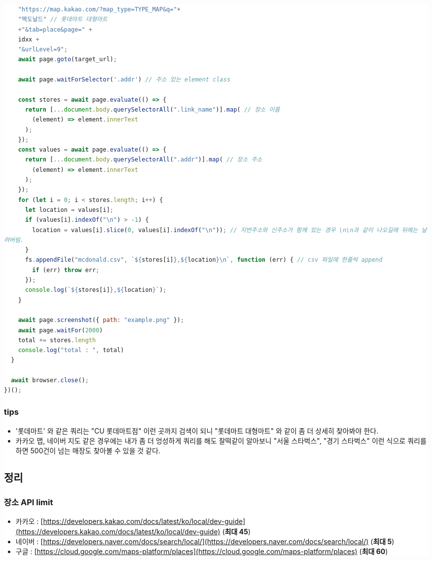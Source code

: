 ```js
    "https://map.kakao.com/?map_type=TYPE_MAP&q="+
    "맥도날드" // 롯데마트 대형마트
    +"&tab=place&page=" +
    idxx +
    "&urlLevel=9";
    await page.goto(target_url);

    await page.waitForSelector('.addr') // 주소 있는 element class

    const stores = await page.evaluate(() => {
      return [...document.body.querySelectorAll(".link_name")].map( // 장소 이름
        (element) => element.innerText
      );
    });
    const values = await page.evaluate(() => {
      return [...document.body.querySelectorAll(".addr")].map( // 장소 주소
        (element) => element.innerText
      );
    });
    for (let i = 0; i < stores.length; i++) {
      let location = values[i];
      if (values[i].indexOf("\n") > -1) {
        location = values[i].slice(0, values[i].indexOf("\n")); // 지번주소와 신주소가 함께 있는 경우 \n\n과 같이 나오길래 뒤에는 날려버림.
      }
      fs.appendFile("mcdonald.csv", `${stores[i]},${location}\n`, function (err) { // csv 파일에 한줄씩 append
        if (err) throw err;
      });
      console.log(`${stores[i]},${location}`);
    }
    
    await page.screenshot({ path: "example.png" });
    await page.waitFor(2000)
    total += stores.length
    console.log("total : ", total)
  }

  await browser.close();
})();
```

### tips 
- '롯데마트' 와 같은 쿼리는 "CU 롯데마트점" 이런 곳까지 검색이 되니 "롯데마트 대형마트" 와 같이 좀 더 상세히 찾아봐야 한다.
- 카카오 맵, 네이버 지도 같은 경우에는 내가 좀 더 엉성하게 쿼리를 해도 찰떡같이 알아보니 "서울 스타벅스", "경기 스타벅스" 이런 식으로 쿼리를 하면 500건이 넘는 매장도 찾아볼 수 있을 것 같다.


## 정리 
### 장소 API limit
- 카카오 : [https://developers.kakao.com/docs/latest/ko/local/dev-guide](https://developers.kakao.com/docs/latest/ko/local/dev-guide) (**최대 45**)
- 네이버 : [https://developers.naver.com/docs/search/local/](https://developers.naver.com/docs/search/local/) (**최대 5**)
- 구글 : [https://cloud.google.com/maps-platform/places](https://cloud.google.com/maps-platform/places) (**최대 60**)
